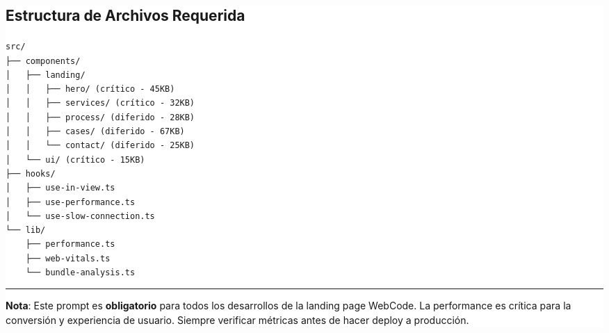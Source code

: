 
## **Estructura de Archivos Requerida**

```
src/
├── components/
│   ├── landing/
│   │   ├── hero/ (crítico - 45KB)
│   │   ├── services/ (crítico - 32KB)
│   │   ├── process/ (diferido - 28KB)
│   │   ├── cases/ (diferido - 67KB)
│   │   └── contact/ (diferido - 25KB)
│   └── ui/ (crítico - 15KB)
├── hooks/
│   ├── use-in-view.ts
│   ├── use-performance.ts
│   └── use-slow-connection.ts
└── lib/
    ├── performance.ts
    ├── web-vitals.ts
    └── bundle-analysis.ts
```

---

**Nota**: Este prompt es **obligatorio** para todos los desarrollos de la landing page WebCode. La performance es crítica para la conversión y experiencia de usuario. Siempre verificar métricas antes de hacer deploy a producción.
